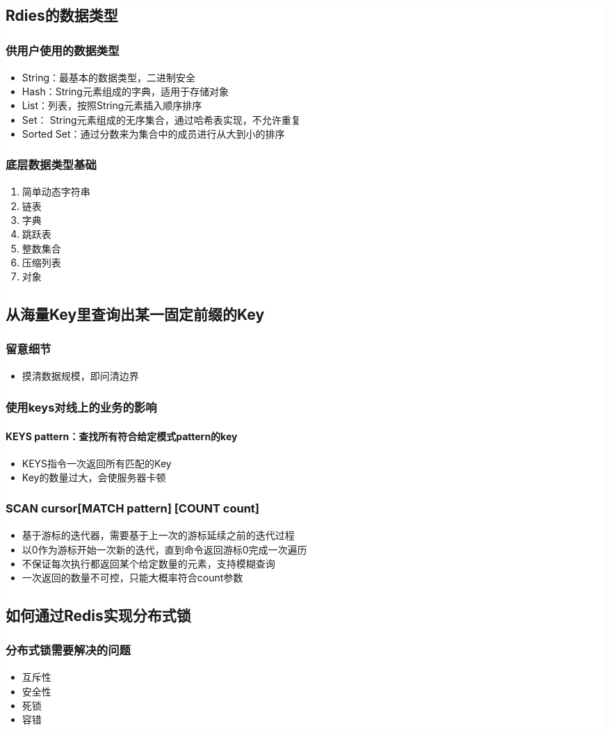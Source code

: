 
## Rdies的数据类型

### 供用户使用的数据类型

- String：最基本的数据类型，二进制安全
- Hash：String元素组成的字典，适用于存储对象
- List：列表，按照String元素插入顺序排序
- Set： String元素组成的无序集合，通过哈希表实现，不允许重复
- Sorted Set：通过分数来为集合中的成员进行从大到小的排序

### 底层数据类型基础

1. 简单动态字符串
2. 链表
3. 字典
4. 跳跃表
5. 整数集合
6. 压缩列表
7. 对象



## 从海量Key里查询出某一固定前缀的Key

### 留意细节

- 摸清数据规模，即问清边界

### 使用keys对线上的业务的影响

#### KEYS pattern：查找所有符合给定模式pattern的key

- KEYS指令一次返回所有匹配的Key
- Key的数量过大，会使服务器卡顿

### SCAN cursor[MATCH pattern] [COUNT count]

- 基于游标的迭代器，需要基于上一次的游标延续之前的迭代过程
- 以0作为游标开始一次新的迭代，直到命令返回游标0完成一次遍历
- 不保证每次执行都返回某个给定数量的元素，支持模糊查询
- 一次返回的数量不可控，只能大概率符合count参数



## 如何通过Redis实现分布式锁

### 分布式锁需要解决的问题

- 互斥性
- 安全性
- 死锁
- 容错
